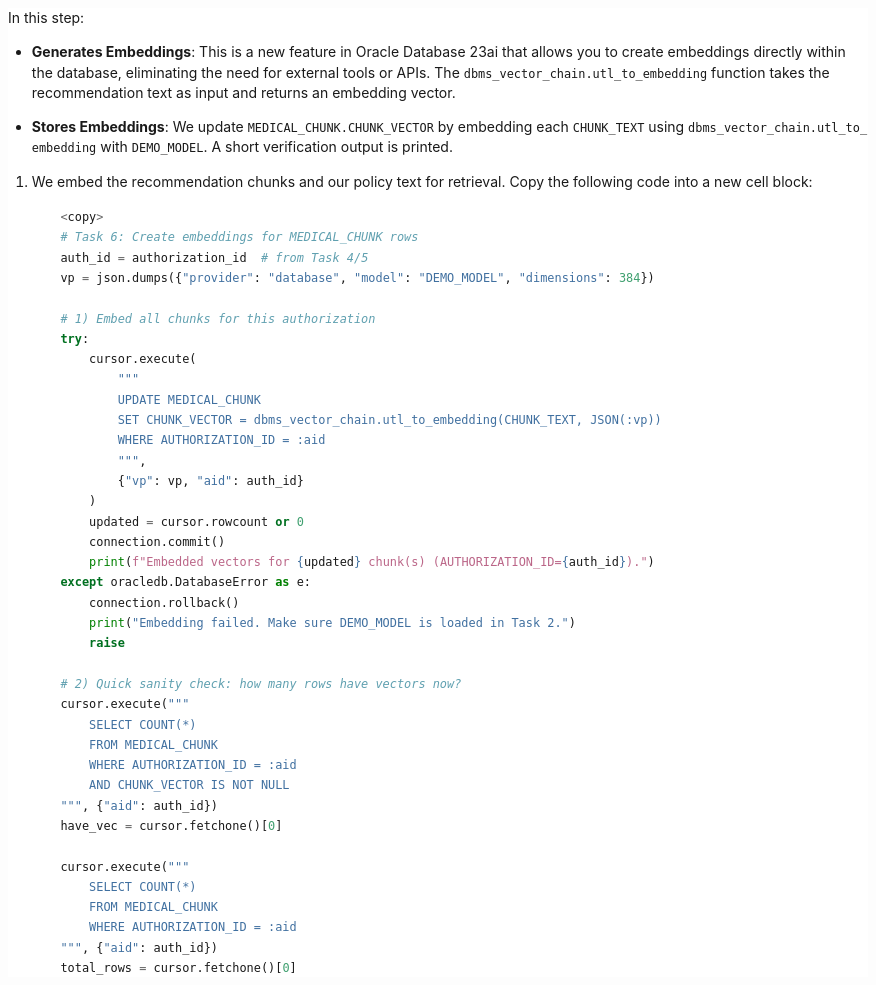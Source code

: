 In this step:

   - **Generates Embeddings**: This is a new feature in Oracle Database 23ai that allows you to create embeddings directly within the database, eliminating the need for external tools or APIs. The `dbms_vector_chain.utl_to_embedding` function takes the recommendation text as input and returns an embedding vector.

   - **Stores Embeddings**: We update `MEDICAL_CHUNK.CHUNK_VECTOR` by embedding each `CHUNK_TEXT` using `dbms_vector_chain.utl_to_embedding` with `DEMO_MODEL`. A short verification output is printed.

1. We embed the recommendation chunks and our policy text for retrieval. Copy the following code into a new cell block:

    ```python
        <copy>
        # Task 6: Create embeddings for MEDICAL_CHUNK rows
        auth_id = authorization_id  # from Task 4/5
        vp = json.dumps({"provider": "database", "model": "DEMO_MODEL", "dimensions": 384})

        # 1) Embed all chunks for this authorization
        try:
            cursor.execute(
                """
                UPDATE MEDICAL_CHUNK
                SET CHUNK_VECTOR = dbms_vector_chain.utl_to_embedding(CHUNK_TEXT, JSON(:vp))
                WHERE AUTHORIZATION_ID = :aid
                """,
                {"vp": vp, "aid": auth_id}
            )
            updated = cursor.rowcount or 0
            connection.commit()
            print(f"Embedded vectors for {updated} chunk(s) (AUTHORIZATION_ID={auth_id}).")
        except oracledb.DatabaseError as e:
            connection.rollback()
            print("Embedding failed. Make sure DEMO_MODEL is loaded in Task 2.")
            raise

        # 2) Quick sanity check: how many rows have vectors now?
        cursor.execute("""
            SELECT COUNT(*) 
            FROM MEDICAL_CHUNK 
            WHERE AUTHORIZATION_ID = :aid 
            AND CHUNK_VECTOR IS NOT NULL
        """, {"aid": auth_id})
        have_vec = cursor.fetchone()[0]

        cursor.execute("""
            SELECT COUNT(*) 
            FROM MEDICAL_CHUNK 
            WHERE AUTHORIZATION_ID = :aid
        """, {"aid": auth_id})
        total_rows = cursor.fetchone()[0]
